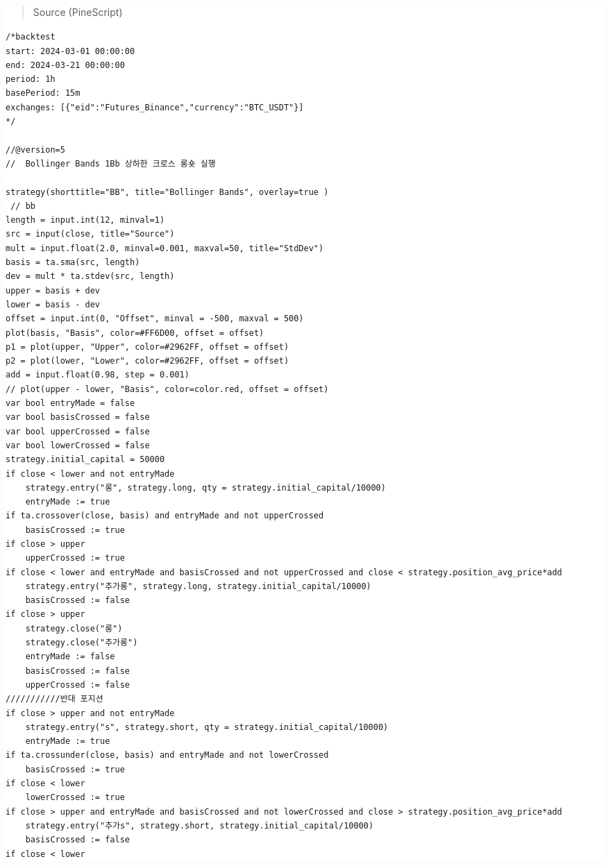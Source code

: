 
> Source (PineScript)

``` pinescript
/*backtest
start: 2024-03-01 00:00:00
end: 2024-03-21 00:00:00
period: 1h
basePeriod: 15m
exchanges: [{"eid":"Futures_Binance","currency":"BTC_USDT"}]
*/

//@version=5
//  Bollinger Bands 1Bb 상하한 크로스 롱숏 실행

strategy(shorttitle="BB", title="Bollinger Bands", overlay=true )
 // bb
length = input.int(12, minval=1)
src = input(close, title="Source")
mult = input.float(2.0, minval=0.001, maxval=50, title="StdDev")
basis = ta.sma(src, length)
dev = mult * ta.stdev(src, length)
upper = basis + dev
lower = basis - dev
offset = input.int(0, "Offset", minval = -500, maxval = 500)
plot(basis, "Basis", color=#FF6D00, offset = offset)
p1 = plot(upper, "Upper", color=#2962FF, offset = offset)
p2 = plot(lower, "Lower", color=#2962FF, offset = offset)
add = input.float(0.98, step = 0.001)
// plot(upper - lower, "Basis", color=color.red, offset = offset)
var bool entryMade = false
var bool basisCrossed = false
var bool upperCrossed = false
var bool lowerCrossed = false
strategy.initial_capital = 50000
if close < lower and not entryMade
    strategy.entry("롱", strategy.long, qty = strategy.initial_capital/10000)
    entryMade := true
if ta.crossover(close, basis) and entryMade and not upperCrossed
    basisCrossed := true
if close > upper
    upperCrossed := true
if close < lower and entryMade and basisCrossed and not upperCrossed and close < strategy.position_avg_price*add
    strategy.entry("추가롱", strategy.long, strategy.initial_capital/10000)
    basisCrossed := false
if close > upper
    strategy.close("롱")
    strategy.close("추가롱")
    entryMade := false
    basisCrossed := false
    upperCrossed := false
///////////반대 포지션
if close > upper and not entryMade
    strategy.entry("s", strategy.short, qty = strategy.initial_capital/10000)
    entryMade := true
if ta.crossunder(close, basis) and entryMade and not lowerCrossed
    basisCrossed := true
if close < lower
    lowerCrossed := true
if close > upper and entryMade and basisCrossed and not lowerCrossed and close > strategy.position_avg_price*add
    strategy.entry("추가s", strategy.short, strategy.initial_capital/10000)
    basisCrossed := false
if close < lower
```